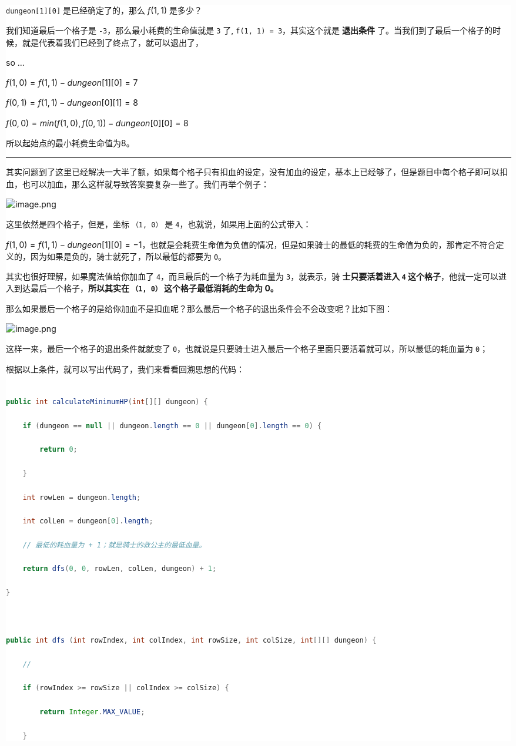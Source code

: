 `dungeon[1][0]` 是已经确定了的，那么 $f(1, 1)$ 是多少？

我们知道最后一个格子是 `-3`，那么最小耗费的生命值就是 `3` 了, `f(1, 1) = 3`，其实这个就是 **退出条件** 了。当我们到了最后一个格子的时候，就是代表着我们已经到了终点了，就可以退出了，

so ...

$f(1, 0)= f(1, 1) - dungeon[1][0] = 7$

$f(0, 1)= f(1, 1) - dungeon[0][1] = 8$

$f(0, 0)= min(f(1,0),f(0,1)) - dungeon[0][0] = 8$

所以起始点的最小耗费生命值为8。



--- 

其实问题到了这里已经解决一大半了额，如果每个格子只有扣血的设定，没有加血的设定，基本上已经够了，但是题目中每个格子即可以扣血，也可以加血，那么这样就导致答案要复杂一些了。我们再举个例子：

![image.png](../images/dungeon-game-2.png)

这里依然是四个格子，但是，坐标 `（1, 0）` 是 `4`，也就说，如果用上面的公式带入：

$f(1, 0)= f(1, 1) - dungeon[1][0] = -1$，也就是会耗费生命值为负值的情况，但是如果骑士的最低的耗费的生命值为负的，那肯定不符合定义的，因为如果是负的，骑士就死了，所以最低的都要为 `0`。

其实也很好理解，如果魔法值给你加血了 `4`，而且最后的一个格子为耗血量为 `3`，就表示，骑 **士只要活着进入 `4` 这个格子**，他就一定可以进入到达最后一个格子，**所以其实在 `（1, 0）` 这个格子最低消耗的生命为 0。**

那么如果最后一个格子的是给你加血不是扣血呢？那么最后一个格子的退出条件会不会改变呢？比如下图：

![image.png](../images/dungeon-game-3.png)

这样一来，最后一个格子的退出条件就就变了 `0`，也就说是只要骑士进入最后一个格子里面只要活着就可以，所以最低的耗血量为 `0`；

根据以上条件，就可以写出代码了，我们来看看回溯思想的代码：

```Java []

public int calculateMinimumHP(int[][] dungeon) {

	if (dungeon == null || dungeon.length == 0 || dungeon[0].length == 0) {

		return 0;

	}

	int rowLen = dungeon.length;

	int colLen = dungeon[0].length;

	// 最低的耗血量为 + 1；就是骑士的救公主的最低血量。

	return dfs(0, 0, rowLen, colLen, dungeon) + 1;

}



public int dfs (int rowIndex, int colIndex, int rowSize, int colSize, int[][] dungeon) {

	//

	if (rowIndex >= rowSize || colIndex >= colSize) {

		return Integer.MAX_VALUE;

	}

```